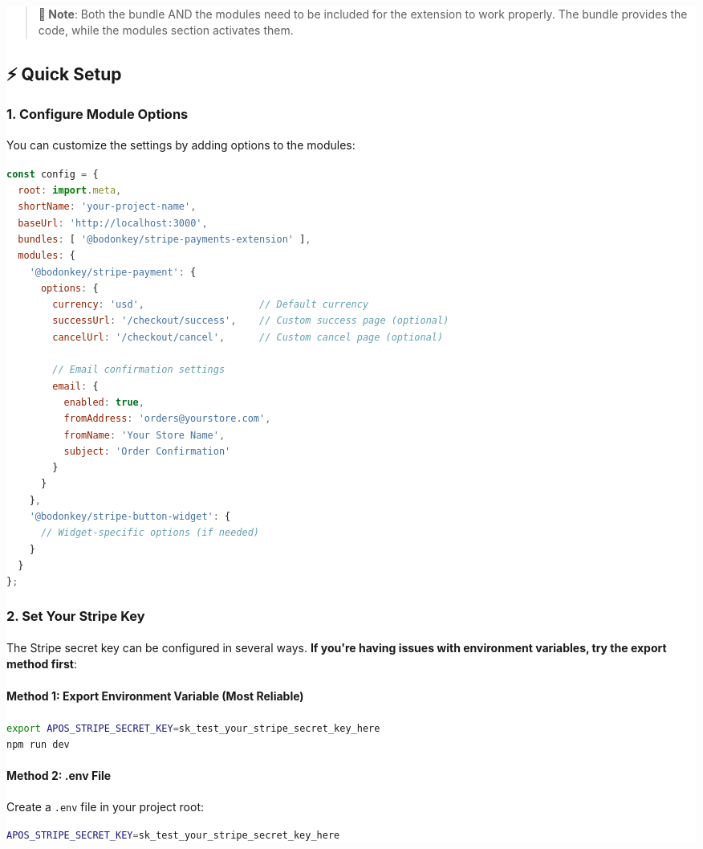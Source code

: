 > **📝 Note**: Both the bundle AND the modules need to be included for the extension to work properly. The bundle provides the code, while the modules section activates them.

## ⚡ Quick Setup

### 1. Configure Module Options

You can customize the settings by adding options to the modules:

```javascript
const config = {
  root: import.meta,
  shortName: 'your-project-name',
  baseUrl: 'http://localhost:3000',
  bundles: [ '@bodonkey/stripe-payments-extension' ],
  modules: {
    '@bodonkey/stripe-payment': {
      options: {
        currency: 'usd',                    // Default currency
        successUrl: '/checkout/success',    // Custom success page (optional)
        cancelUrl: '/checkout/cancel',      // Custom cancel page (optional)

        // Email confirmation settings
        email: {
          enabled: true,
          fromAddress: 'orders@yourstore.com',
          fromName: 'Your Store Name',
          subject: 'Order Confirmation'
        }
      }
    },
    '@bodonkey/stripe-button-widget': {
      // Widget-specific options (if needed)
    }
  }
};
```

### 2. Set Your Stripe Key

The Stripe secret key can be configured in several ways. **If you're having issues with environment variables, try the export method first**:

#### Method 1: Export Environment Variable (Most Reliable)
```bash
export APOS_STRIPE_SECRET_KEY=sk_test_your_stripe_secret_key_here
npm run dev
```

#### Method 2: .env File
Create a `.env` file in your project root:
```bash
APOS_STRIPE_SECRET_KEY=sk_test_your_stripe_secret_key_here
```
